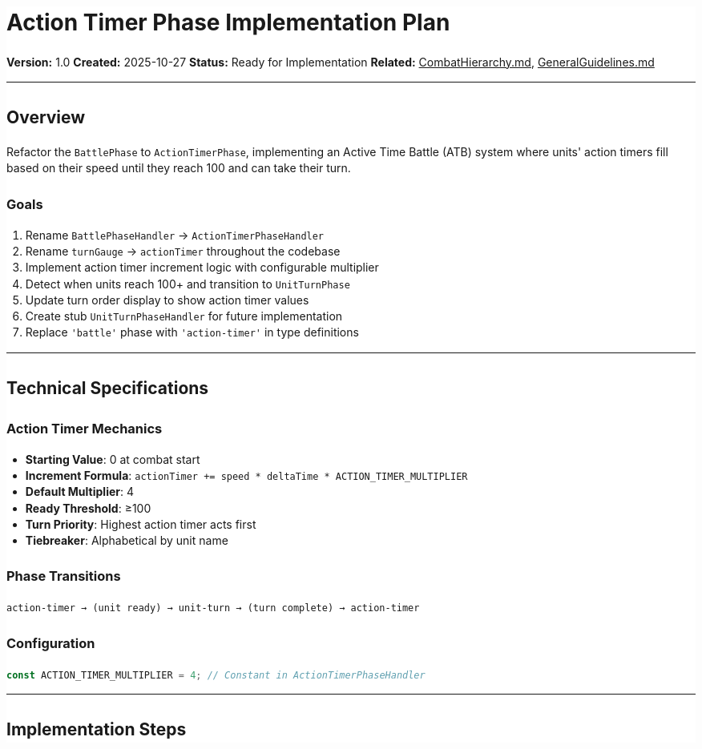 # Action Timer Phase Implementation Plan

**Version:** 1.0
**Created:** 2025-10-27
**Status:** Ready for Implementation
**Related:** [CombatHierarchy.md](CombatHierarchy.md), [GeneralGuidelines.md](GeneralGuidelines.md)

---

## Overview

Refactor the `BattlePhase` to `ActionTimerPhase`, implementing an Active Time Battle (ATB) system where units' action timers fill based on their speed until they reach 100 and can take their turn.

### Goals

1. Rename `BattlePhaseHandler` → `ActionTimerPhaseHandler`
2. Rename `turnGauge` → `actionTimer` throughout the codebase
3. Implement action timer increment logic with configurable multiplier
4. Detect when units reach 100+ and transition to `UnitTurnPhase`
5. Update turn order display to show action timer values
6. Create stub `UnitTurnPhaseHandler` for future implementation
7. Replace `'battle'` phase with `'action-timer'` in type definitions

---

## Technical Specifications

### Action Timer Mechanics

- **Starting Value**: 0 at combat start
- **Increment Formula**: `actionTimer += speed * deltaTime * ACTION_TIMER_MULTIPLIER`
- **Default Multiplier**: 4
- **Ready Threshold**: ≥100
- **Turn Priority**: Highest action timer acts first
- **Tiebreaker**: Alphabetical by unit name

### Phase Transitions

```
action-timer → (unit ready) → unit-turn → (turn complete) → action-timer
```

### Configuration

```typescript
const ACTION_TIMER_MULTIPLIER = 4; // Constant in ActionTimerPhaseHandler
```

---

## Implementation Steps
